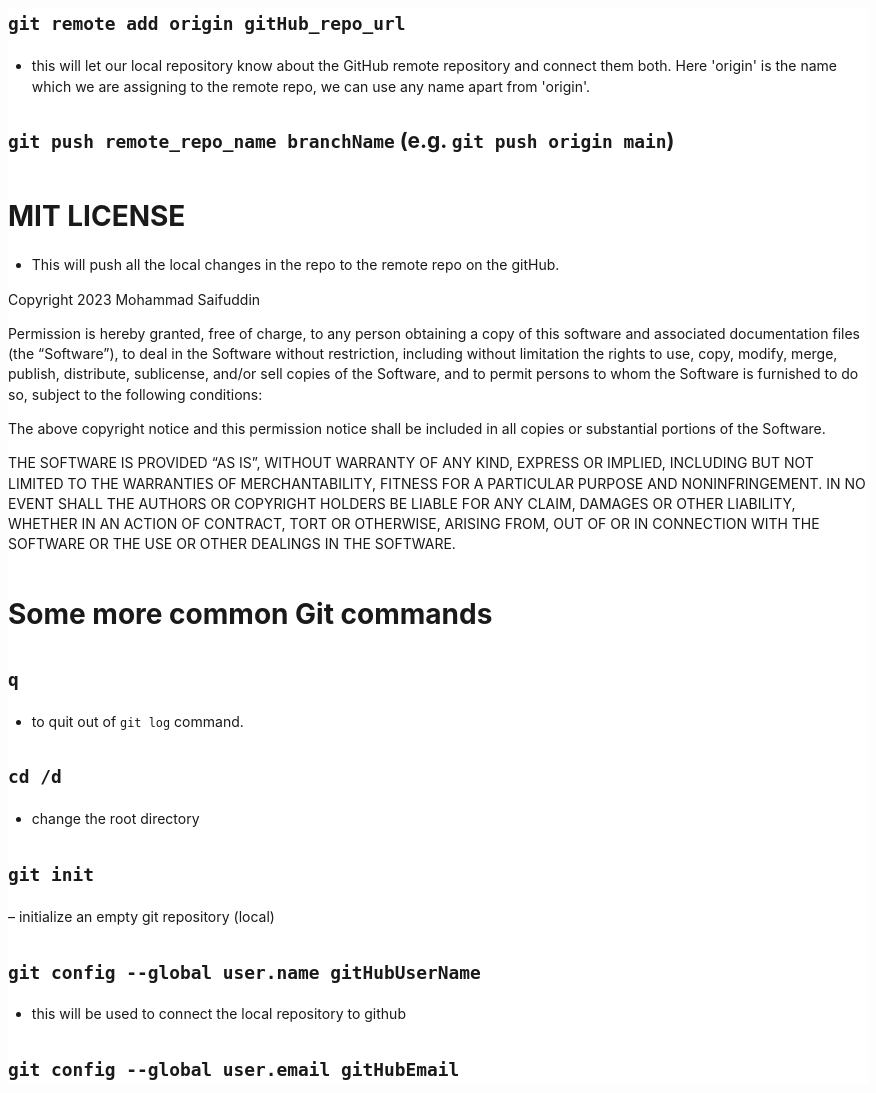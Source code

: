 ## `git remote add origin gitHub_repo_url`

- this will let our local repository know about the GitHub remote repository and connect them both. Here 'origin' is the name which we are assigning to the remote repo, we can use any name apart from 'origin'.

## `git push remote_repo_name branchName` (e.g. `git push origin main`)

# MIT LICENSE

- This will push all the local changes in the repo to the remote repo on the gitHub.

Copyright 2023 Mohammad Saifuddin

Permission is hereby granted, free of charge, to any person obtaining a copy of this software and associated documentation files (the “Software”), to deal in the Software without restriction, including without limitation the rights to use, copy, modify, merge, publish, distribute, sublicense, and/or sell copies of the Software, and to permit persons to whom the Software is furnished to do so, subject to the following conditions:

The above copyright notice and this permission notice shall be included in all copies or substantial portions of the Software.

THE SOFTWARE IS PROVIDED “AS IS”, WITHOUT WARRANTY OF ANY KIND, EXPRESS OR IMPLIED, INCLUDING BUT NOT LIMITED TO THE WARRANTIES OF MERCHANTABILITY, FITNESS FOR A PARTICULAR PURPOSE AND NONINFRINGEMENT. IN NO EVENT SHALL THE AUTHORS OR COPYRIGHT HOLDERS BE LIABLE FOR ANY CLAIM, DAMAGES OR OTHER LIABILITY, WHETHER IN AN ACTION OF CONTRACT, TORT OR OTHERWISE, ARISING FROM, OUT OF OR IN CONNECTION WITH THE SOFTWARE OR THE USE OR OTHER DEALINGS IN THE SOFTWARE.

# Some more common Git commands

## `q`

- to quit out of `git log` command.

## `cd /d`

- change the root directory

## `git init`

– initialize an empty git repository (local)

## `git config --global user.name gitHubUserName`

- this will be used to connect the local repository to github

## `git config --global user.email gitHubEmail`
